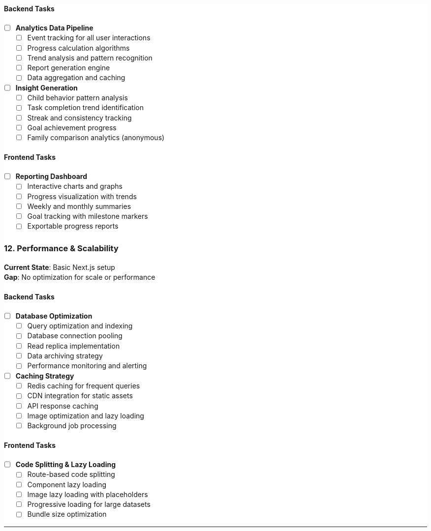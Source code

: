#### Backend Tasks
- [ ] **Analytics Data Pipeline**
  - [ ] Event tracking for all user interactions
  - [ ] Progress calculation algorithms
  - [ ] Trend analysis and pattern recognition
  - [ ] Report generation engine
  - [ ] Data aggregation and caching

- [ ] **Insight Generation**
  - [ ] Child behavior pattern analysis
  - [ ] Task completion trend identification
  - [ ] Streak and consistency tracking
  - [ ] Goal achievement progress
  - [ ] Family comparison analytics (anonymous)

#### Frontend Tasks
- [ ] **Reporting Dashboard**
  - [ ] Interactive charts and graphs
  - [ ] Progress visualization with trends
  - [ ] Weekly and monthly summaries
  - [ ] Goal tracking with milestone markers
  - [ ] Exportable progress reports

### 12. Performance & Scalability
**Current State**: Basic Next.js setup  
**Gap**: No optimization for scale or performance

#### Backend Tasks
- [ ] **Database Optimization**
  - [ ] Query optimization and indexing
  - [ ] Database connection pooling
  - [ ] Read replica implementation
  - [ ] Data archiving strategy
  - [ ] Performance monitoring and alerting

- [ ] **Caching Strategy**
  - [ ] Redis caching for frequent queries
  - [ ] CDN integration for static assets
  - [ ] API response caching
  - [ ] Image optimization and lazy loading
  - [ ] Background job processing

#### Frontend Tasks
- [ ] **Code Splitting & Lazy Loading**
  - [ ] Route-based code splitting
  - [ ] Component lazy loading
  - [ ] Image lazy loading with placeholders
  - [ ] Progressive loading for large datasets
  - [ ] Bundle size optimization

---
